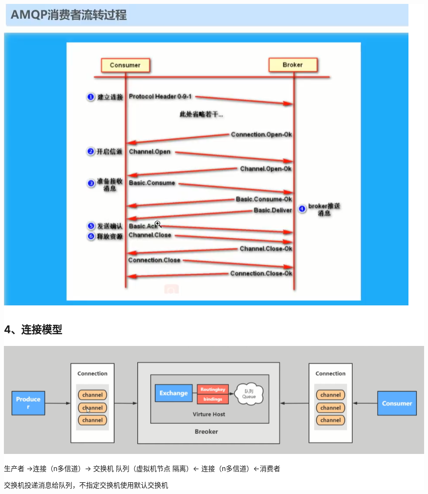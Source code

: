 ![image-20221103205527868](pic/06-mq/image-20221103205527868.png)

## 4、连接模型

![image-20221103205627723](pic/06-mq/image-20221103205627723.png)

生产者 ->连接（n多信道）-> 交换机 队列（虚拟机节点 隔离）<- 连接（n多信道）<-消费者

交换机投递消息给队列，不指定交换机使用默认交换机
